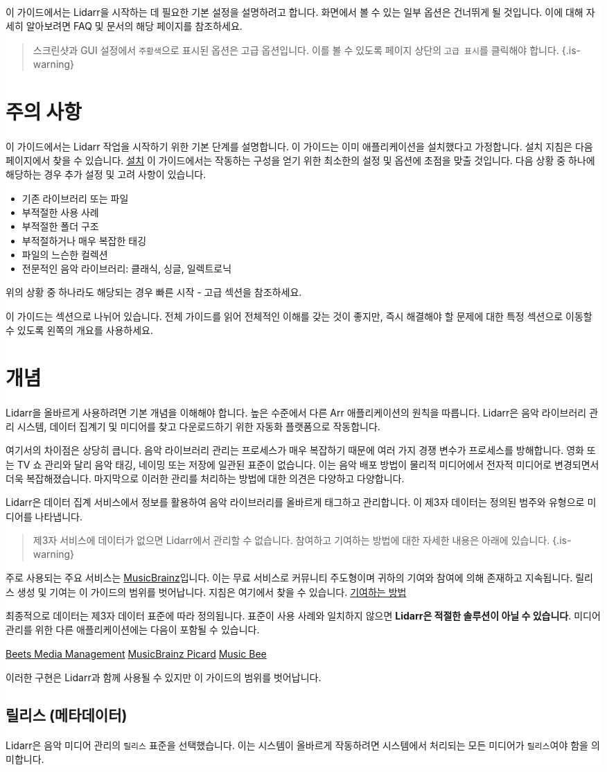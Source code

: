 이 가이드에서는 Lidarr을 시작하는 데 필요한 기본 설정을 설명하려고 합니다. 화면에서 볼 수 있는 일부 옵션은 건너뛰게 될 것입니다. 이에 대해 자세히 알아보려면 FAQ 및 문서의 해당 페이지를 참조하세요.

> 스크린샷과 GUI 설정에서 `주황색`으로 표시된 옵션은 고급 옵션입니다. 이를 볼 수 있도록 페이지 상단의 `고급 표시`를 클릭해야 합니다.
{.is-warning}

# 주의 사항

이 가이드에서는 Lidarr 작업을 시작하기 위한 기본 단계를 설명합니다. 이 가이드는 이미 애플리케이션을 설치했다고 가정합니다. 설치 지침은 다음 페이지에서 찾을 수 있습니다. [설치](/lidarr/installation) 이 가이드에서는 작동하는 구성을 얻기 위한 최소한의 설정 및 옵션에 초점을 맞출 것입니다. 다음 상황 중 하나에 해당하는 경우 추가 설정 및 고려 사항이 있습니다.

- 기존 라이브러리 또는 파일
- 부적절한 사용 사례
- 부적절한 폴더 구조
- 부적절하거나 매우 복잡한 태깅
- 파일의 느슨한 컬렉션
- 전문적인 음악 라이브러리: 클래식, 싱글, 일렉트로닉

위의 상황 중 하나라도 해당되는 경우 빠른 시작 - 고급 섹션을 참조하세요.

이 가이드는 섹션으로 나뉘어 있습니다. 전체 가이드를 읽어 전체적인 이해를 갖는 것이 좋지만, 즉시 해결해야 할 문제에 대한 특정 섹션으로 이동할 수 있도록 왼쪽의 개요를 사용하세요.

# 개념

Lidarr을 올바르게 사용하려면 기본 개념을 이해해야 합니다. 높은 수준에서 다른 Arr 애플리케이션의 원칙을 따릅니다. Lidarr은 음악 라이브러리 관리 시스템, 데이터 집계기 및 미디어를 찾고 다운로드하기 위한 자동화 플랫폼으로 작동합니다.

여기서의 차이점은 상당히 큽니다. 음악 라이브러리 관리는 프로세스가 매우 복잡하기 때문에 여러 가지 경쟁 변수가 프로세스를 방해합니다. 영화 또는 TV 쇼 관리와 달리 음악 태깅, 네이밍 또는 저장에 일관된 표준이 없습니다. 이는 음악 배포 방법이 물리적 미디어에서 전자적 미디어로 변경되면서 더욱 복잡해졌습니다. 마지막으로 이러한 관리를 처리하는 방법에 대한 의견은 다양하고 다양합니다.

Lidarr은 데이터 집계 서비스에서 정보를 활용하여 음악 라이브러리를 올바르게 태그하고 관리합니다. 이 제3자 데이터는 정의된 범주와 유형으로 미디어를 나타냅니다.

> 제3자 서비스에 데이터가 없으면 Lidarr에서 관리할 수 없습니다. 참여하고 기여하는 방법에 대한 자세한 내용은 아래에 있습니다.
{.is-warning}

주로 사용되는 주요 서비스는 [MusicBrainz](https://musicbrainz.org/)입니다. 이는 무료 서비스로 커뮤니티 주도형이며 귀하의 기여와 참여에 의해 존재하고 지속됩니다. 릴리스 생성 및 기여는 이 가이드의 범위를 벗어납니다. 지침은 여기에서 찾을 수 있습니다. [기여하는 방법](https://musicbrainz.org/doc/How_to_Contribute)

최종적으로 데이터는 제3자 데이터 표준에 따라 정의됩니다. 표준이 사용 사례와 일치하지 않으면 **Lidarr은 적절한 솔루션이 아닐 수 있습니다**. 미디어 관리를 위한 다른 애플리케이션에는 다음이 포함될 수 있습니다.

[Beets Media Management](https://beets.io/)
[MusicBrainz Picard](https://picard.musicbrainz.org/)
[Music Bee](https://getmusicbee.com/)

이러한 구현은 Lidarr과 함께 사용될 수 있지만 이 가이드의 범위를 벗어납니다.

## 릴리스 (메타데이터)

Lidarr은 음악 미디어 관리의 `릴리스` 표준을 선택했습니다. 이는 시스템이 올바르게 작동하려면 시스템에서 처리되는 모든 미디어가 `릴리스`여야 함을 의미합니다.
